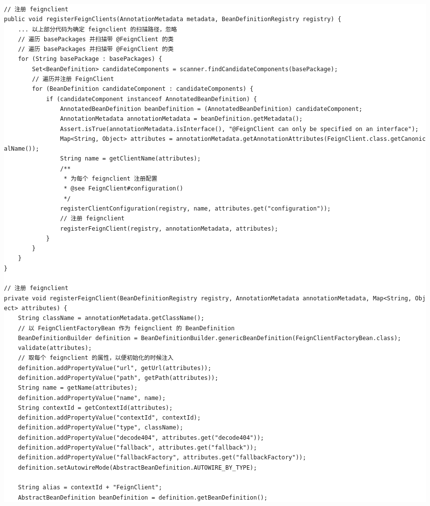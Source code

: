 	// 注册 feignclient
	public void registerFeignClients(AnnotationMetadata metadata, BeanDefinitionRegistry registry) {
		... 以上部分代码为确定 feignclient 的扫描路径，忽略
		// 遍历 basePackages 并扫描带 @FeignClient 的类
		// 遍历 basePackages 并扫描带 @FeignClient 的类
		for (String basePackage : basePackages) {
			Set<BeanDefinition> candidateComponents = scanner.findCandidateComponents(basePackage);
			// 遍历并注册 FeignClient
			for (BeanDefinition candidateComponent : candidateComponents) {
				if (candidateComponent instanceof AnnotatedBeanDefinition) {
					AnnotatedBeanDefinition beanDefinition = (AnnotatedBeanDefinition) candidateComponent;
					AnnotationMetadata annotationMetadata = beanDefinition.getMetadata();
					Assert.isTrue(annotationMetadata.isInterface(), "@FeignClient can only be specified on an interface");
					Map<String, Object> attributes = annotationMetadata.getAnnotationAttributes(FeignClient.class.getCanonicalName());
					String name = getClientName(attributes);
					/**
					 * 为每个 feignclient 注册配置
					 * @see FeignClient#configuration() 
					 */
					registerClientConfiguration(registry, name, attributes.get("configuration"));
					// 注册 feignclient
					registerFeignClient(registry, annotationMetadata, attributes);
				}
			}
		}
	}
	
	// 注册 feignclient
	private void registerFeignClient(BeanDefinitionRegistry registry, AnnotationMetadata annotationMetadata, Map<String, Object> attributes) {
		String className = annotationMetadata.getClassName();
		// 以 FeignClientFactoryBean 作为 feignclient 的 BeanDefinition
		BeanDefinitionBuilder definition = BeanDefinitionBuilder.genericBeanDefinition(FeignClientFactoryBean.class);
		validate(attributes);
		// 取每个 feignclient 的属性，以便初始化的时候注入
		definition.addPropertyValue("url", getUrl(attributes));
		definition.addPropertyValue("path", getPath(attributes));
		String name = getName(attributes);
		definition.addPropertyValue("name", name);
		String contextId = getContextId(attributes);
		definition.addPropertyValue("contextId", contextId);
		definition.addPropertyValue("type", className);
		definition.addPropertyValue("decode404", attributes.get("decode404"));
		definition.addPropertyValue("fallback", attributes.get("fallback"));
		definition.addPropertyValue("fallbackFactory", attributes.get("fallbackFactory"));
		definition.setAutowireMode(AbstractBeanDefinition.AUTOWIRE_BY_TYPE);

		String alias = contextId + "FeignClient";
		AbstractBeanDefinition beanDefinition = definition.getBeanDefinition();
